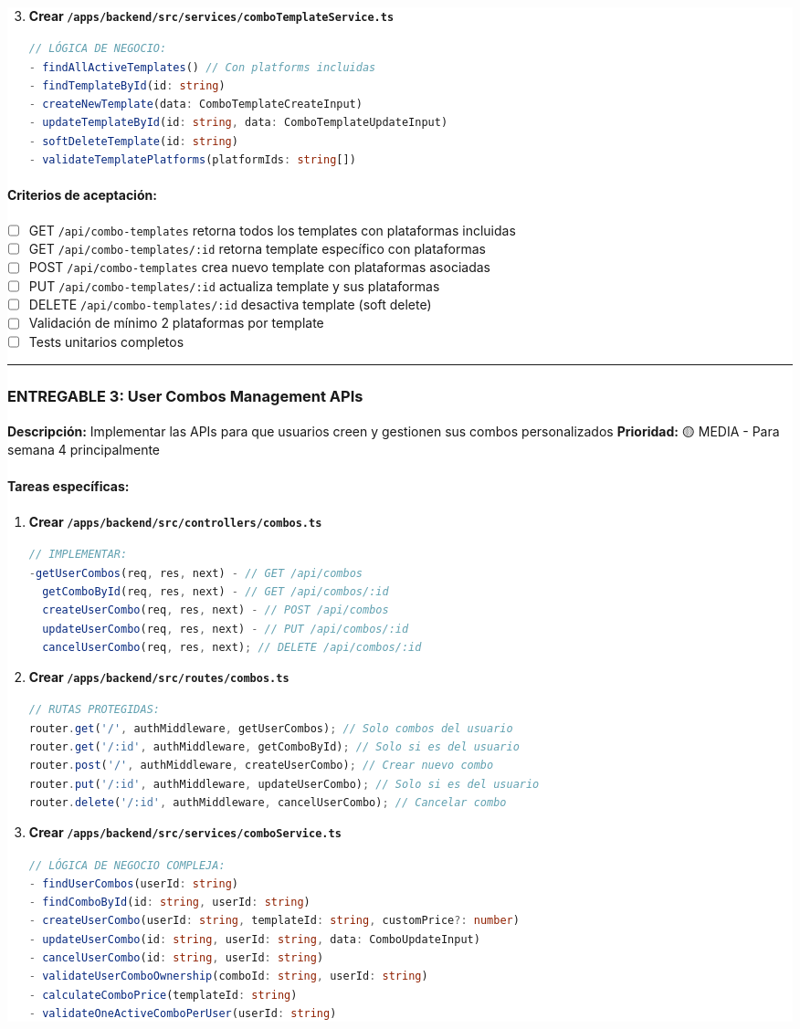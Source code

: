3. **Crear `/apps/backend/src/services/comboTemplateService.ts`**
   ```typescript
   // LÓGICA DE NEGOCIO:
   - findAllActiveTemplates() // Con platforms incluidas
   - findTemplateById(id: string)
   - createNewTemplate(data: ComboTemplateCreateInput)
   - updateTemplateById(id: string, data: ComboTemplateUpdateInput)
   - softDeleteTemplate(id: string)
   - validateTemplatePlatforms(platformIds: string[])
   ```

#### **Criterios de aceptación:**

- [ ] GET `/api/combo-templates` retorna todos los templates con plataformas
      incluidas
- [ ] GET `/api/combo-templates/:id` retorna template específico con plataformas
- [ ] POST `/api/combo-templates` crea nuevo template con plataformas asociadas
- [ ] PUT `/api/combo-templates/:id` actualiza template y sus plataformas
- [ ] DELETE `/api/combo-templates/:id` desactiva template (soft delete)
- [ ] Validación de mínimo 2 plataformas por template
- [ ] Tests unitarios completos

---

### **ENTREGABLE 3: User Combos Management APIs**

**Descripción:** Implementar las APIs para que usuarios creen y gestionen sus
combos personalizados **Prioridad:** 🟡 MEDIA - Para semana 4 principalmente

#### **Tareas específicas:**

1. **Crear `/apps/backend/src/controllers/combos.ts`**

   ```typescript
   // IMPLEMENTAR:
   -getUserCombos(req, res, next) - // GET /api/combos
     getComboById(req, res, next) - // GET /api/combos/:id
     createUserCombo(req, res, next) - // POST /api/combos
     updateUserCombo(req, res, next) - // PUT /api/combos/:id
     cancelUserCombo(req, res, next); // DELETE /api/combos/:id
   ```

2. **Crear `/apps/backend/src/routes/combos.ts`**

   ```typescript
   // RUTAS PROTEGIDAS:
   router.get('/', authMiddleware, getUserCombos); // Solo combos del usuario
   router.get('/:id', authMiddleware, getComboById); // Solo si es del usuario
   router.post('/', authMiddleware, createUserCombo); // Crear nuevo combo
   router.put('/:id', authMiddleware, updateUserCombo); // Solo si es del usuario
   router.delete('/:id', authMiddleware, cancelUserCombo); // Cancelar combo
   ```

3. **Crear `/apps/backend/src/services/comboService.ts`**
   ```typescript
   // LÓGICA DE NEGOCIO COMPLEJA:
   - findUserCombos(userId: string)
   - findComboById(id: string, userId: string)
   - createUserCombo(userId: string, templateId: string, customPrice?: number)
   - updateUserCombo(id: string, userId: string, data: ComboUpdateInput)
   - cancelUserCombo(id: string, userId: string)
   - validateUserComboOwnership(comboId: string, userId: string)
   - calculateComboPrice(templateId: string)
   - validateOneActiveComboPerUser(userId: string)
   ```
